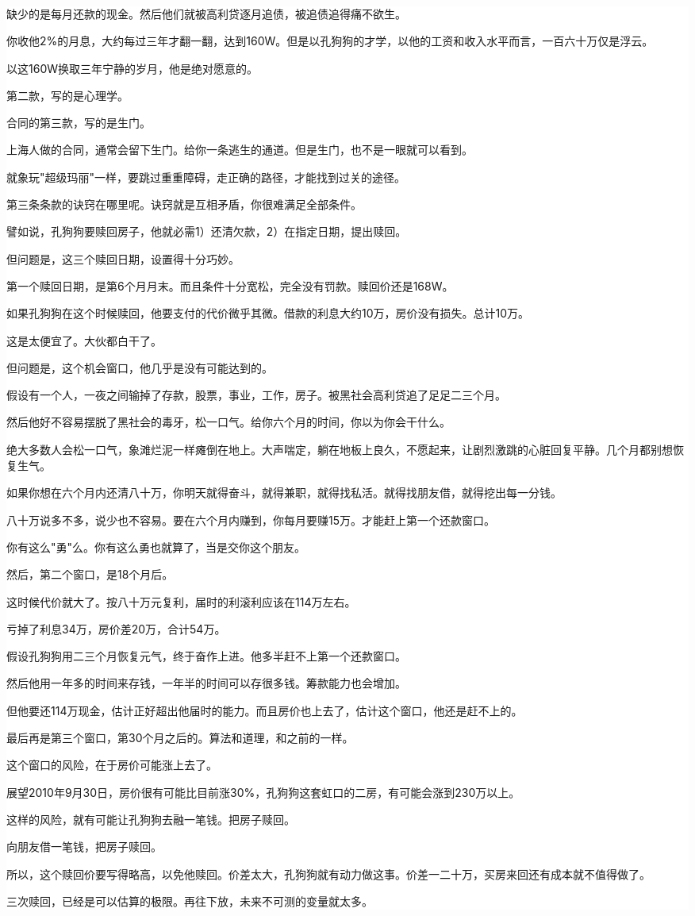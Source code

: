 缺少的是每月还款的现金。然后他们就被高利贷逐月追债，被追债追得痛不欲生。

你收他2%的月息，大约每过三年才翻一翻，达到160W。但是以孔狗狗的才学，以他的工资和收入水平而言，一百六十万仅是浮云。

以这160W换取三年宁静的岁月，他是绝对愿意的。

第二款，写的是心理学。

合同的第三款，写的是生门。

上海人做的合同，通常会留下生门。给你一条逃生的通道。但是生门，也不是一眼就可以看到。

就象玩"超级玛丽"一样，要跳过重重障碍，走正确的路径，才能找到过关的途径。

第三条条款的诀窍在哪里呢。诀窍就是互相矛盾，你很难满足全部条件。

譬如说，孔狗狗要赎回房子，他就必需1）还清欠款，2）在指定日期，提出赎回。

但问题是，这三个赎回日期，设置得十分巧妙。

第一个赎回日期，是第6个月月末。而且条件十分宽松，完全没有罚款。赎回价还是168W。

如果孔狗狗在这个时候赎回，他要支付的代价微乎其微。借款的利息大约10万，房价没有损失。总计10万。

这是太便宜了。大伙都白干了。

但问题是，这个机会窗口，他几乎是没有可能达到的。

假设有一个人，一夜之间输掉了存款，股票，事业，工作，房子。被黑社会高利贷追了足足二三个月。

然后他好不容易摆脱了黑社会的毒牙，松一口气。给你六个月的时间，你以为你会干什么。

绝大多数人会松一口气，象滩烂泥一样瘫倒在地上。大声喘定，躺在地板上良久，不愿起来，让剧烈激跳的心脏回复平静。几个月都别想恢复生气。

如果你想在六个月内还清八十万，你明天就得奋斗，就得兼职，就得找私活。就得找朋友借，就得挖出每一分钱。

八十万说多不多，说少也不容易。要在六个月内赚到，你每月要赚15万。才能赶上第一个还款窗口。

你有这么"勇"么。你有这么勇也就算了，当是交你这个朋友。

然后，第二个窗口，是18个月后。

这时候代价就大了。按八十万元复利，届时的利滚利应该在114万左右。

亏掉了利息34万，房价差20万，合计54万。

假设孔狗狗用二三个月恢复元气，终于奋作上进。他多半赶不上第一个还款窗口。

然后他用一年多的时间来存钱，一年半的时间可以存很多钱。筹款能力也会增加。

但他要还114万现金，估计正好超出他届时的能力。而且房价也上去了，估计这个窗口，他还是赶不上的。

最后再是第三个窗口，第30个月之后的。算法和道理，和之前的一样。

这个窗口的风险，在于房价可能涨上去了。

展望2010年9月30日，房价很有可能比目前涨30%，孔狗狗这套虹口的二房，有可能会涨到230万以上。

这样的风险，就有可能让孔狗狗去融一笔钱。把房子赎回。

向朋友借一笔钱，把房子赎回。

所以，这个赎回价要写得略高，以免他赎回。价差太大，孔狗狗就有动力做这事。价差一二十万，买房来回还有成本就不值得做了。

三次赎回，已经是可以估算的极限。再往下放，未来不可测的变量就太多。
